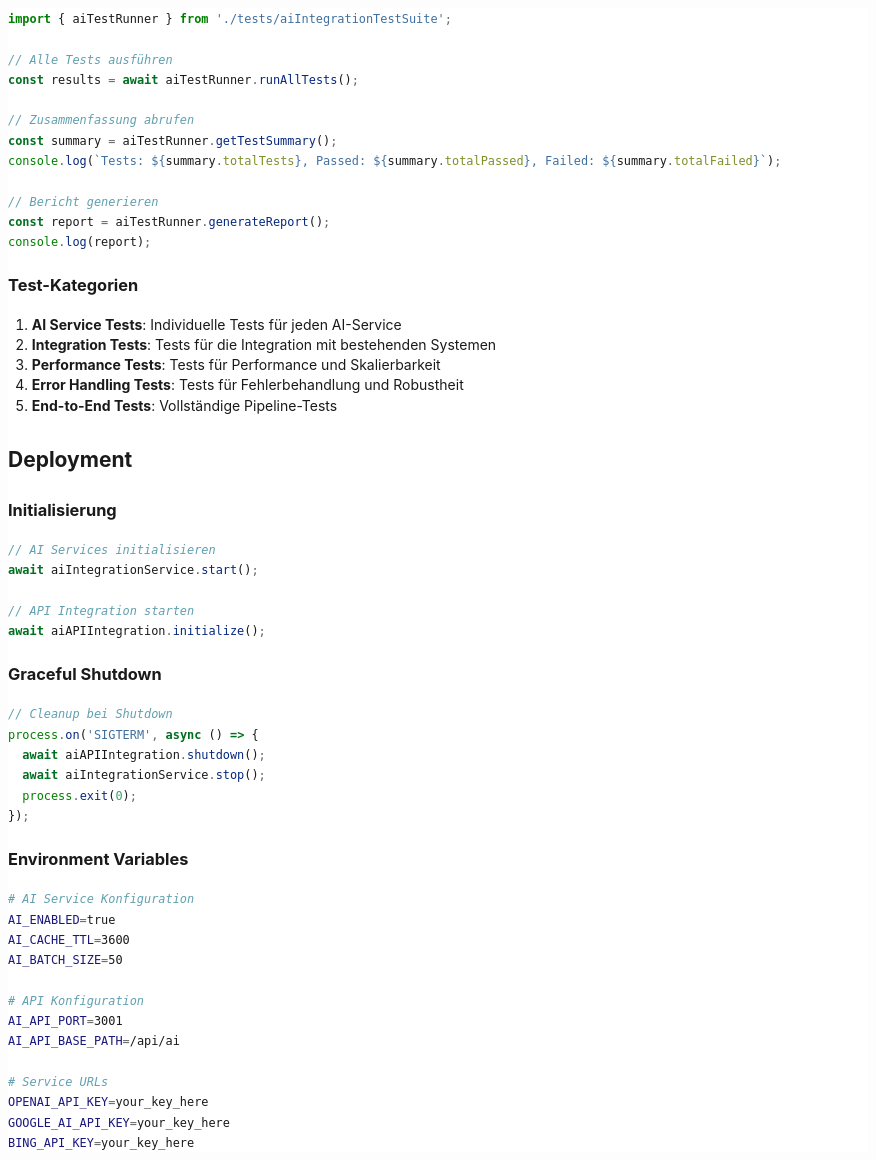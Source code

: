 ```typescript
import { aiTestRunner } from './tests/aiIntegrationTestSuite';

// Alle Tests ausführen
const results = await aiTestRunner.runAllTests();

// Zusammenfassung abrufen
const summary = aiTestRunner.getTestSummary();
console.log(`Tests: ${summary.totalTests}, Passed: ${summary.totalPassed}, Failed: ${summary.totalFailed}`);

// Bericht generieren
const report = aiTestRunner.generateReport();
console.log(report);
```

### Test-Kategorien

1. **AI Service Tests**: Individuelle Tests für jeden AI-Service
2. **Integration Tests**: Tests für die Integration mit bestehenden Systemen
3. **Performance Tests**: Tests für Performance und Skalierbarkeit
4. **Error Handling Tests**: Tests für Fehlerbehandlung und Robustheit
5. **End-to-End Tests**: Vollständige Pipeline-Tests

## Deployment

### Initialisierung

```typescript
// AI Services initialisieren
await aiIntegrationService.start();

// API Integration starten
await aiAPIIntegration.initialize();
```

### Graceful Shutdown

```typescript
// Cleanup bei Shutdown
process.on('SIGTERM', async () => {
  await aiAPIIntegration.shutdown();
  await aiIntegrationService.stop();
  process.exit(0);
});
```

### Environment Variables

```bash
# AI Service Konfiguration
AI_ENABLED=true
AI_CACHE_TTL=3600
AI_BATCH_SIZE=50

# API Konfiguration
AI_API_PORT=3001
AI_API_BASE_PATH=/api/ai

# Service URLs
OPENAI_API_KEY=your_key_here
GOOGLE_AI_API_KEY=your_key_here
BING_API_KEY=your_key_here
```
